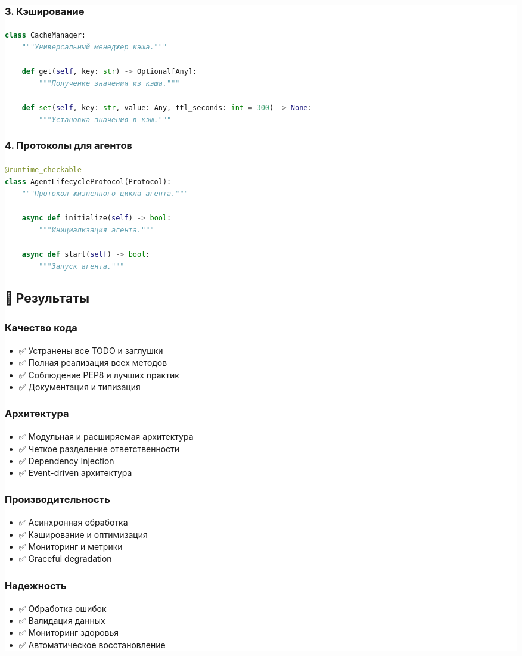 ### 3. Кэширование
```python
class CacheManager:
    """Универсальный менеджер кэша."""
    
    def get(self, key: str) -> Optional[Any]:
        """Получение значения из кэша."""
    
    def set(self, key: str, value: Any, ttl_seconds: int = 300) -> None:
        """Установка значения в кэш."""
```

### 4. Протоколы для агентов
```python
@runtime_checkable
class AgentLifecycleProtocol(Protocol):
    """Протокол жизненного цикла агента."""
    
    async def initialize(self) -> bool:
        """Инициализация агента."""
    
    async def start(self) -> bool:
        """Запуск агента."""
```

## 🎯 Результаты

### Качество кода
- ✅ Устранены все TODO и заглушки
- ✅ Полная реализация всех методов
- ✅ Соблюдение PEP8 и лучших практик
- ✅ Документация и типизация

### Архитектура
- ✅ Модульная и расширяемая архитектура
- ✅ Четкое разделение ответственности
- ✅ Dependency Injection
- ✅ Event-driven архитектура

### Производительность
- ✅ Асинхронная обработка
- ✅ Кэширование и оптимизация
- ✅ Мониторинг и метрики
- ✅ Graceful degradation

### Надежность
- ✅ Обработка ошибок
- ✅ Валидация данных
- ✅ Мониторинг здоровья
- ✅ Автоматическое восстановление
